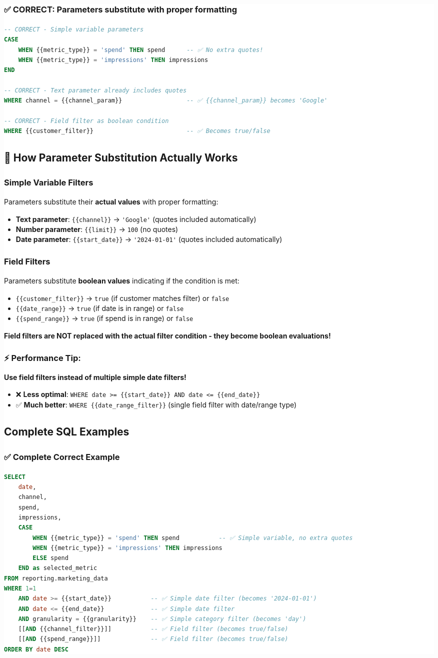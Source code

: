 ### ✅ **CORRECT: Parameters substitute with proper formatting**
```sql
-- CORRECT - Simple variable parameters
CASE 
    WHEN {{metric_type}} = 'spend' THEN spend      -- ✅ No extra quotes!
    WHEN {{metric_type}} = 'impressions' THEN impressions
END

-- CORRECT - Text parameter already includes quotes
WHERE channel = {{channel_param}}                  -- ✅ {{channel_param}} becomes 'Google'

-- CORRECT - Field filter as boolean condition
WHERE {{customer_filter}}                          -- ✅ Becomes true/false
```

## 🎯 How Parameter Substitution Actually Works

### Simple Variable Filters
Parameters substitute their **actual values** with proper formatting:

- **Text parameter**: `{{channel}}` → `'Google'` (quotes included automatically)
- **Number parameter**: `{{limit}}` → `100` (no quotes)
- **Date parameter**: `{{start_date}}` → `'2024-01-01'` (quotes included automatically)

### Field Filters
Parameters substitute **boolean values** indicating if the condition is met:

- `{{customer_filter}}` → `true` (if customer matches filter) or `false`
- `{{date_range}}` → `true` (if date is in range) or `false`
- `{{spend_range}}` → `true` (if spend is in range) or `false`

**Field filters are NOT replaced with the actual filter condition - they become boolean evaluations!**

### **⚡ Performance Tip**: 
**Use field filters instead of multiple simple date filters!**
- ❌ **Less optimal**: `WHERE date >= {{start_date}} AND date <= {{end_date}}`
- ✅ **Much better**: `WHERE {{date_range_filter}}` (single field filter with date/range type)

## Complete SQL Examples

### ✅ **Complete Correct Example**
```sql
SELECT 
    date,
    channel,
    spend,
    impressions,
    CASE 
        WHEN {{metric_type}} = 'spend' THEN spend           -- ✅ Simple variable, no extra quotes
        WHEN {{metric_type}} = 'impressions' THEN impressions
        ELSE spend
    END as selected_metric
FROM reporting.marketing_data
WHERE 1=1
    AND date >= {{start_date}}           -- ✅ Simple date filter (becomes '2024-01-01')
    AND date <= {{end_date}}             -- ✅ Simple date filter
    AND granularity = {{granularity}}    -- ✅ Simple category filter (becomes 'day')
    [[AND {{channel_filter}}]]           -- ✅ Field filter (becomes true/false)
    [[AND {{spend_range}}]]              -- ✅ Field filter (becomes true/false)
ORDER BY date DESC
```